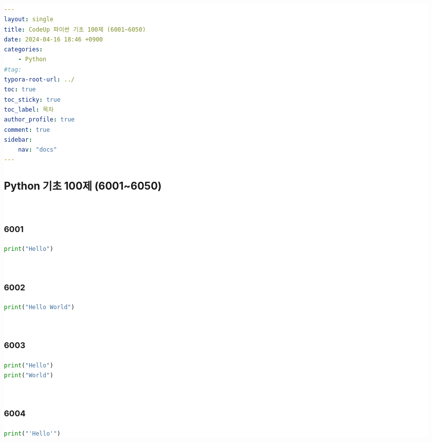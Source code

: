 ```yaml
---
layout: single
title: CodeUp 파이썬 기초 100제 (6001~6050)
date: 2024-04-16 18:46 +0900
categories: 
    - Python
#tag:
typora-root-url: ../
toc: true
toc_sticky: true
toc_label: 목차
author_profile: true
comment: true
sidebar:
    nav: "docs"
---
```




## Python 기초 100제 (6001~6050)

<br>

### 6001

```python
print("Hello")
```

<br>

### 6002

```python
print("Hello World")
```

<br>

### 6003

```python
print("Hello")
print("World")
```

<br>

### 6004

```python
print("'Hello'")
```
